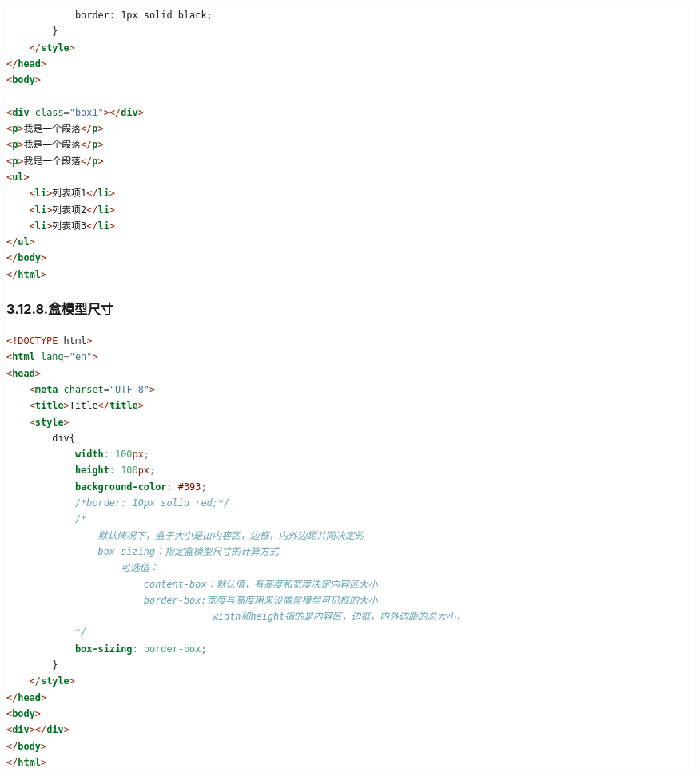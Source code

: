 ```html
            border: 1px solid black;
        }
    </style>
</head>
<body>
   
<div class="box1"></div>
<p>我是一个段落</p>
<p>我是一个段落</p>
<p>我是一个段落</p>
<ul>
    <li>列表项1</li>
    <li>列表项2</li>
    <li>列表项3</li>
</ul>
</body>
</html>
```



### 3.12.8.盒模型尺寸

```html
<!DOCTYPE html>
<html lang="en">
<head>
    <meta charset="UTF-8">
    <title>Title</title>
    <style>
        div{
            width: 100px;
            height: 100px;
            background-color: #393;
            /*border: 10px solid red;*/
            /*
                默认情况下，盒子大小是由内容区，边框，内外边距共同决定的
                box-sizing：指定盒模型尺寸的计算方式
                    可选值：
                        content-box：默认值，有高度和宽度决定内容区大小
                        border-box:宽度与高度用来设置盒模型可见框的大小
                                    width和height指的是内容区，边框，内外边距的总大小，
            */
            box-sizing: border-box;
        }
    </style>
</head>
<body>
<div></div>
</body>
</html>
```
